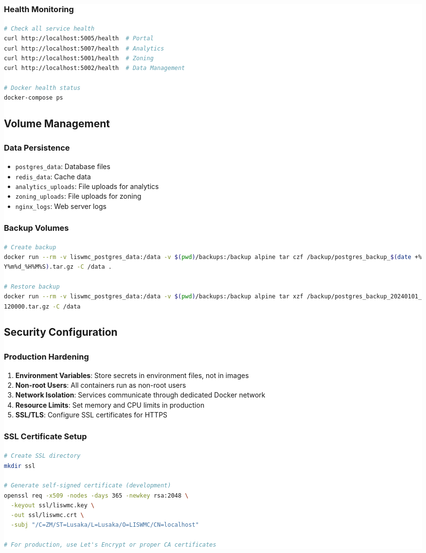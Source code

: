 ### Health Monitoring
```bash
# Check all service health
curl http://localhost:5005/health  # Portal
curl http://localhost:5007/health  # Analytics
curl http://localhost:5001/health  # Zoning
curl http://localhost:5002/health  # Data Management

# Docker health status
docker-compose ps
```

## Volume Management

### Data Persistence
- `postgres_data`: Database files
- `redis_data`: Cache data
- `analytics_uploads`: File uploads for analytics
- `zoning_uploads`: File uploads for zoning
- `nginx_logs`: Web server logs

### Backup Volumes
```bash
# Create backup
docker run --rm -v liswmc_postgres_data:/data -v $(pwd)/backups:/backup alpine tar czf /backup/postgres_backup_$(date +%Y%m%d_%H%M%S).tar.gz -C /data .

# Restore backup
docker run --rm -v liswmc_postgres_data:/data -v $(pwd)/backups:/backup alpine tar xzf /backup/postgres_backup_20240101_120000.tar.gz -C /data
```

## Security Configuration

### Production Hardening
1. **Environment Variables**: Store secrets in environment files, not in images
2. **Non-root Users**: All containers run as non-root users
3. **Network Isolation**: Services communicate through dedicated Docker network
4. **Resource Limits**: Set memory and CPU limits in production
5. **SSL/TLS**: Configure SSL certificates for HTTPS

### SSL Certificate Setup
```bash
# Create SSL directory
mkdir ssl

# Generate self-signed certificate (development)
openssl req -x509 -nodes -days 365 -newkey rsa:2048 \
  -keyout ssl/liswmc.key \
  -out ssl/liswmc.crt \
  -subj "/C=ZM/ST=Lusaka/L=Lusaka/O=LISWMC/CN=localhost"

# For production, use Let's Encrypt or proper CA certificates
```
